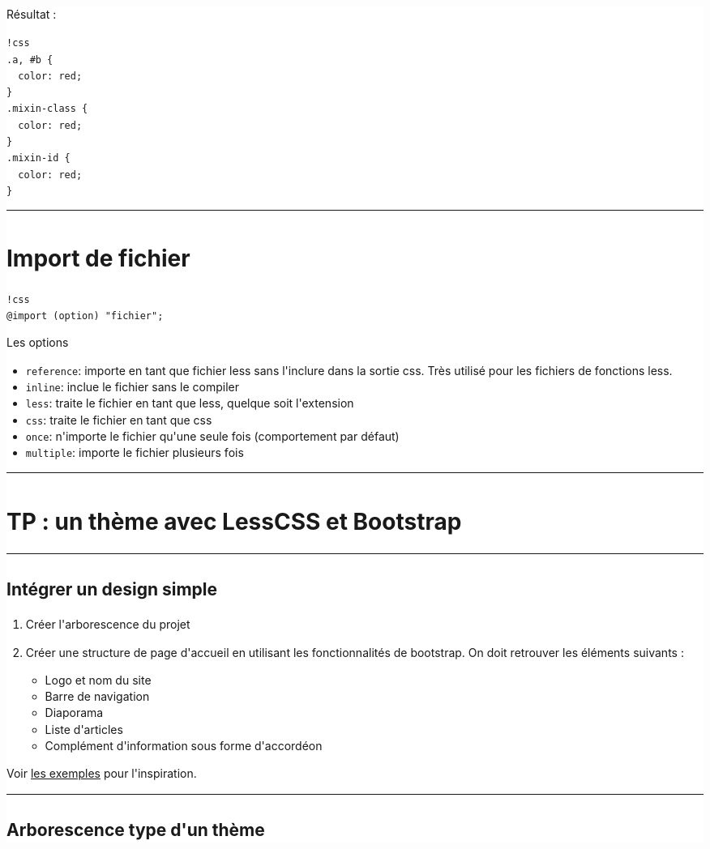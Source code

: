 Résultat :

    !css
    .a, #b {
      color: red;
    }
    .mixin-class {
      color: red;
    }
    .mixin-id {
      color: red;
    }

----

# Import de fichier

    !css
    @import (option) "fichier";

Les options

* `reference`: importe en tant que fichier less sans l'inclure dans la sortie css. Très utilisé pour les fichiers de fonctions less.
* `inline`: inclue le fichier sans le compiler
* `less`: traite le fichier en tant que less, quelque soit l'extension
* `css`: traite le fichier en tant que css
* `once`: n'importe le fichier qu'une seule fois (comportement par défaut)
* `multiple`: importe le fichier plusieurs fois

----

# TP : un thème avec LessCSS et Bootstrap

----

## Intégrer un design simple

1. Créer l'arborescence du projet
1. Créer une structure de page d'accueil en utilisant les fonctionnalités de bootstrap. On doit retrouver les éléments suivants :

    * Logo et nom du site
    * Barre de navigation
    * Diaporama
    * Liste d'articles
    * Complément d'information sous forme d'accordéon

Voir [les exemples](http://getbootstrap.com/getting-started/#examples) pour l'inspiration.

----

## Arborescence type d'un thème
